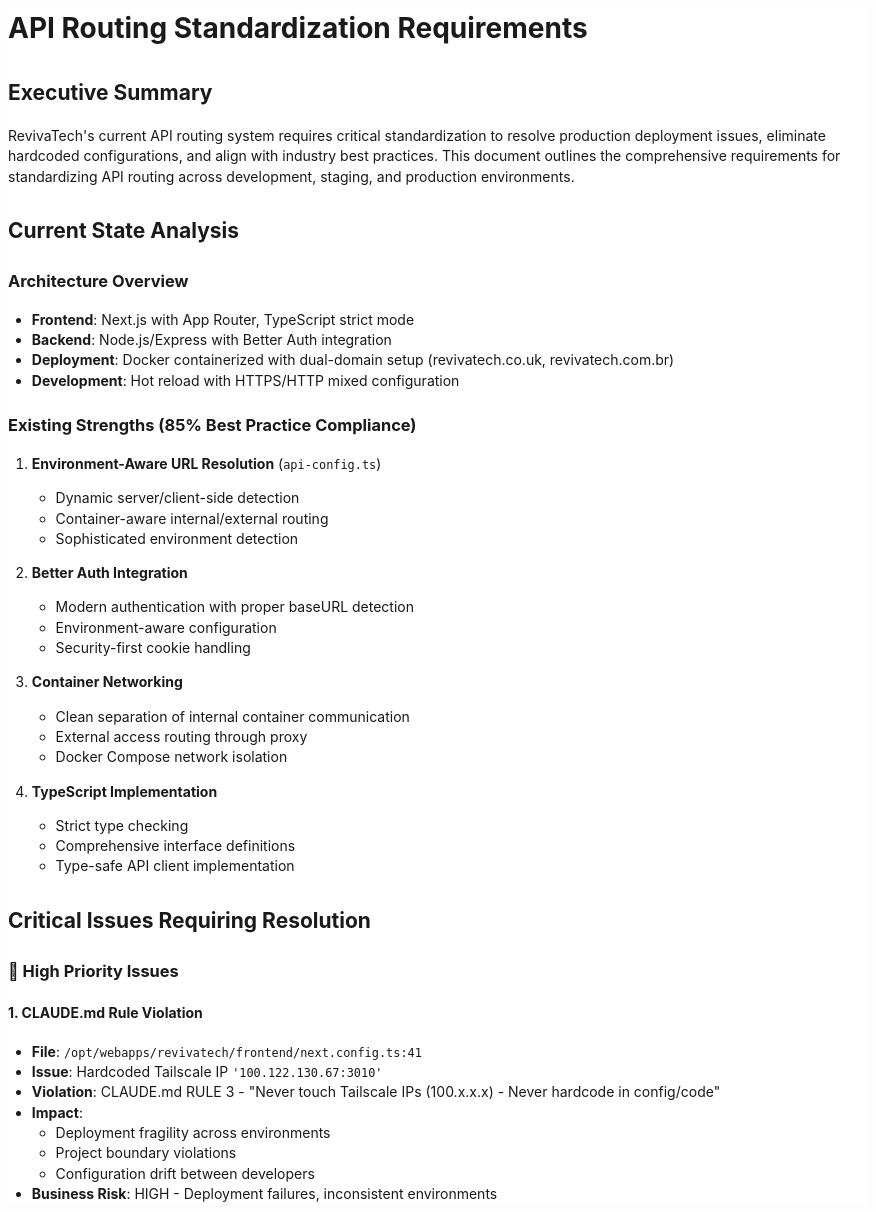 # API Routing Standardization Requirements

## Executive Summary

RevivaTech's current API routing system requires critical standardization to resolve production deployment issues, eliminate hardcoded configurations, and align with industry best practices. This document outlines the comprehensive requirements for standardizing API routing across development, staging, and production environments.

## Current State Analysis

### Architecture Overview
- **Frontend**: Next.js with App Router, TypeScript strict mode
- **Backend**: Node.js/Express with Better Auth integration  
- **Deployment**: Docker containerized with dual-domain setup (revivatech.co.uk, revivatech.com.br)
- **Development**: Hot reload with HTTPS/HTTP mixed configuration

### Existing Strengths (85% Best Practice Compliance)
1. **Environment-Aware URL Resolution** (`api-config.ts`)
   - Dynamic server/client-side detection
   - Container-aware internal/external routing
   - Sophisticated environment detection

2. **Better Auth Integration**
   - Modern authentication with proper baseURL detection
   - Environment-aware configuration
   - Security-first cookie handling

3. **Container Networking**
   - Clean separation of internal container communication
   - External access routing through proxy
   - Docker Compose network isolation

4. **TypeScript Implementation**
   - Strict type checking
   - Comprehensive interface definitions
   - Type-safe API client implementation

## Critical Issues Requiring Resolution

### 🚨 High Priority Issues

#### 1. CLAUDE.md Rule Violation
- **File**: `/opt/webapps/revivatech/frontend/next.config.ts:41`
- **Issue**: Hardcoded Tailscale IP `'100.122.130.67:3010'`
- **Violation**: CLAUDE.md RULE 3 - "Never touch Tailscale IPs (100.x.x.x) - Never hardcode in config/code"
- **Impact**: 
  - Deployment fragility across environments
  - Project boundary violations
  - Configuration drift between developers
- **Business Risk**: HIGH - Deployment failures, inconsistent environments
